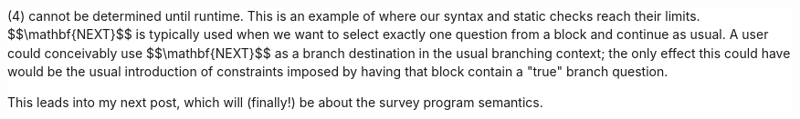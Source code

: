 <p>(4) cannot be determined until runtime. This is an example of where our syntax and static checks reach their limits. $$\mathbf{NEXT}$$ is typically used when we want to select exactly one question from a block and continue as usual. A user could conceivably use $$\mathbf{NEXT}$$ as a branch destination in the usual branching context; the only effect this could have would be the usual introduction of constraints imposed by having that block contain a "true" branch question.</p>
<p>This leads into my next post, which will (finally!) be about the survey program semantics.</p>
